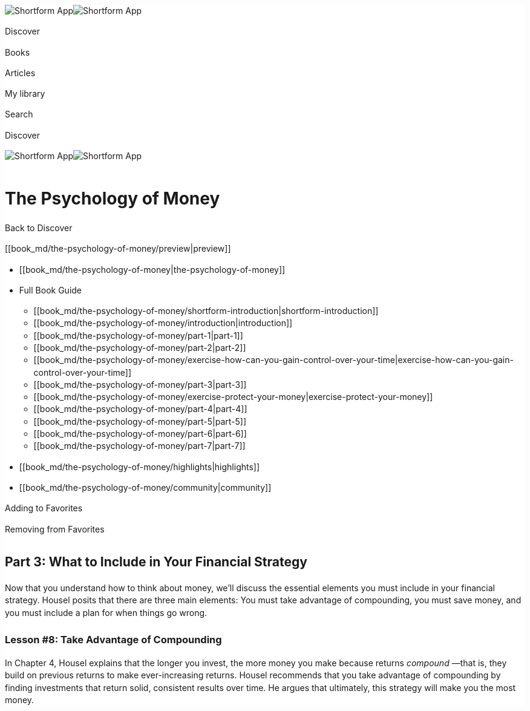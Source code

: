 ![Shortform App](/img/logo.36a2399e.svg)![Shortform App](/img/logo-dark.70c1b072.svg)

Discover

Books

Articles

My library

Search

Discover

![Shortform App](/img/logo.36a2399e.svg)![Shortform App](/img/logo-dark.70c1b072.svg)

# The Psychology of Money

Back to Discover

[[book_md/the-psychology-of-money/preview|preview]]

  * [[book_md/the-psychology-of-money|the-psychology-of-money]]
  * Full Book Guide

    * [[book_md/the-psychology-of-money/shortform-introduction|shortform-introduction]]
    * [[book_md/the-psychology-of-money/introduction|introduction]]
    * [[book_md/the-psychology-of-money/part-1|part-1]]
    * [[book_md/the-psychology-of-money/part-2|part-2]]
    * [[book_md/the-psychology-of-money/exercise-how-can-you-gain-control-over-your-time|exercise-how-can-you-gain-control-over-your-time]]
    * [[book_md/the-psychology-of-money/part-3|part-3]]
    * [[book_md/the-psychology-of-money/exercise-protect-your-money|exercise-protect-your-money]]
    * [[book_md/the-psychology-of-money/part-4|part-4]]
    * [[book_md/the-psychology-of-money/part-5|part-5]]
    * [[book_md/the-psychology-of-money/part-6|part-6]]
    * [[book_md/the-psychology-of-money/part-7|part-7]]
  * [[book_md/the-psychology-of-money/highlights|highlights]]
  * [[book_md/the-psychology-of-money/community|community]]



Adding to Favorites 

Removing from Favorites 

## Part 3: What to Include in Your Financial Strategy

Now that you understand how to think about money, we’ll discuss the essential elements you must include in your financial strategy. Housel posits that there are three main elements: You must take advantage of compounding, you must save money, and you must include a plan for when things go wrong.

### Lesson #8: Take Advantage of Compounding

In Chapter 4, Housel explains that the longer you invest, the more money you make because returns _compound_ —that is, they build on previous returns to make ever-increasing returns. Housel recommends that you take advantage of compounding by finding investments that return solid, consistent results over time. He argues that ultimately, this strategy will make you the most money.
